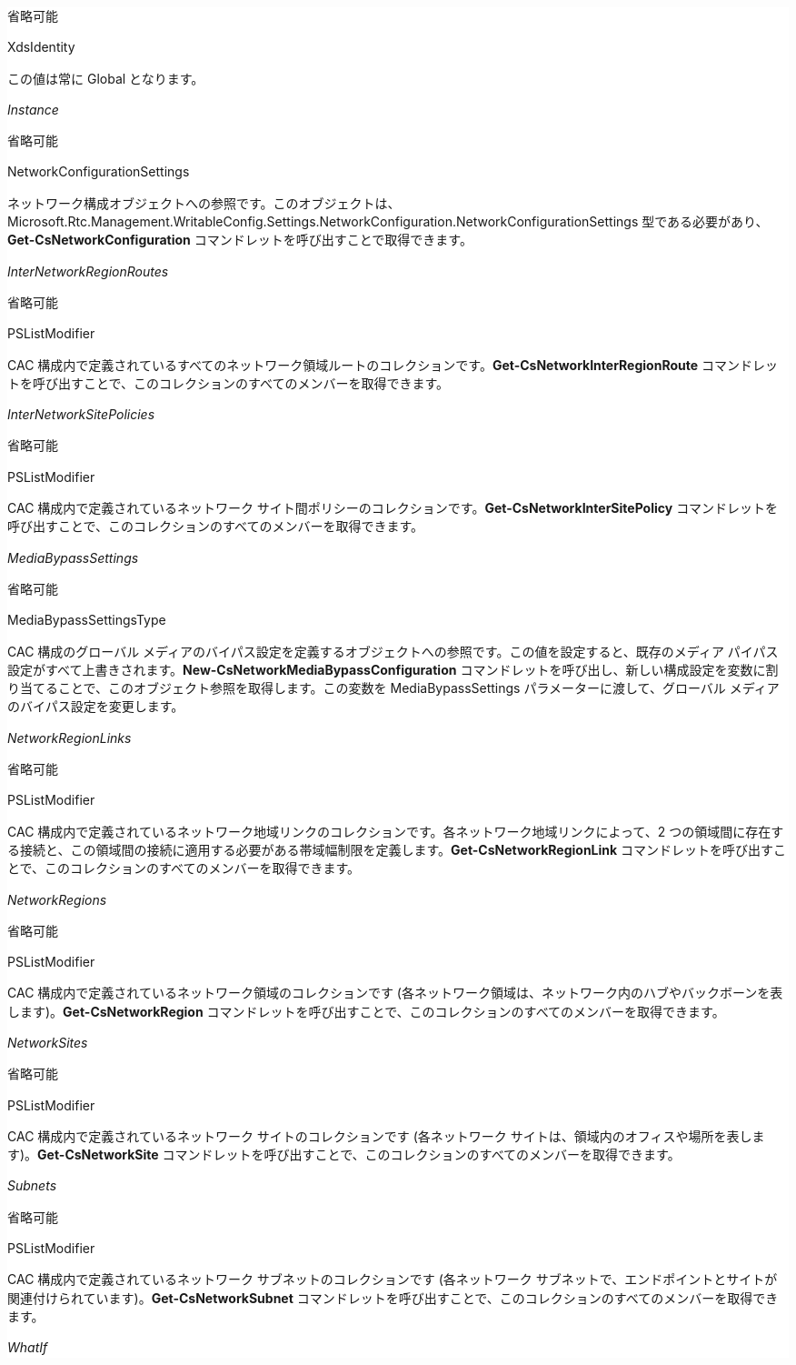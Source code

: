 <td><p>省略可能</p></td>
<td><p>XdsIdentity</p></td>
<td><p>この値は常に Global となります。</p></td>
</tr>
<tr class="even">
<td><p><em>Instance</em></p></td>
<td><p>省略可能</p></td>
<td><p>NetworkConfigurationSettings</p></td>
<td><p>ネットワーク構成オブジェクトへの参照です。このオブジェクトは、Microsoft.Rtc.Management.WritableConfig.Settings.NetworkConfiguration.NetworkConfigurationSettings 型である必要があり、<strong>Get-CsNetworkConfiguration</strong> コマンドレットを呼び出すことで取得できます。</p></td>
</tr>
<tr class="odd">
<td><p><em>InterNetworkRegionRoutes</em></p></td>
<td><p>省略可能</p></td>
<td><p>PSListModifier</p></td>
<td><p>CAC 構成内で定義されているすべてのネットワーク領域ルートのコレクションです。<strong>Get-CsNetworkInterRegionRoute</strong> コマンドレットを呼び出すことで、このコレクションのすべてのメンバーを取得できます。</p></td>
</tr>
<tr class="even">
<td><p><em>InterNetworkSitePolicies</em></p></td>
<td><p>省略可能</p></td>
<td><p>PSListModifier</p></td>
<td><p>CAC 構成内で定義されているネットワーク サイト間ポリシーのコレクションです。<strong>Get-CsNetworkInterSitePolicy</strong> コマンドレットを呼び出すことで、このコレクションのすべてのメンバーを取得できます。</p></td>
</tr>
<tr class="odd">
<td><p><em>MediaBypassSettings</em></p></td>
<td><p>省略可能</p></td>
<td><p>MediaBypassSettingsType</p></td>
<td><p>CAC 構成のグローバル メディアのバイパス設定を定義するオブジェクトへの参照です。この値を設定すると、既存のメディア パイパス設定がすべて上書きされます。<strong>New-CsNetworkMediaBypassConfiguration</strong> コマンドレットを呼び出し、新しい構成設定を変数に割り当てることで、このオブジェクト参照を取得します。この変数を MediaBypassSettings パラメーターに渡して、グローバル メディアのバイパス設定を変更します。</p></td>
</tr>
<tr class="even">
<td><p><em>NetworkRegionLinks</em></p></td>
<td><p>省略可能</p></td>
<td><p>PSListModifier</p></td>
<td><p>CAC 構成内で定義されているネットワーク地域リンクのコレクションです。各ネットワーク地域リンクによって、2 つの領域間に存在する接続と、この領域間の接続に適用する必要がある帯域幅制限を定義します。<strong>Get-CsNetworkRegionLink</strong> コマンドレットを呼び出すことで、このコレクションのすべてのメンバーを取得できます。</p></td>
</tr>
<tr class="odd">
<td><p><em>NetworkRegions</em></p></td>
<td><p>省略可能</p></td>
<td><p>PSListModifier</p></td>
<td><p>CAC 構成内で定義されているネットワーク領域のコレクションです (各ネットワーク領域は、ネットワーク内のハブやバックボーンを表します)。<strong>Get-CsNetworkRegion</strong> コマンドレットを呼び出すことで、このコレクションのすべてのメンバーを取得できます。</p></td>
</tr>
<tr class="even">
<td><p><em>NetworkSites</em></p></td>
<td><p>省略可能</p></td>
<td><p>PSListModifier</p></td>
<td><p>CAC 構成内で定義されているネットワーク サイトのコレクションです (各ネットワーク サイトは、領域内のオフィスや場所を表します)。<strong>Get-CsNetworkSite</strong> コマンドレットを呼び出すことで、このコレクションのすべてのメンバーを取得できます。</p></td>
</tr>
<tr class="odd">
<td><p><em>Subnets</em></p></td>
<td><p>省略可能</p></td>
<td><p>PSListModifier</p></td>
<td><p>CAC 構成内で定義されているネットワーク サブネットのコレクションです (各ネットワーク サブネットで、エンドポイントとサイトが関連付けられています)。<strong>Get-CsNetworkSubnet</strong> コマンドレットを呼び出すことで、このコレクションのすべてのメンバーを取得できます。</p></td>
</tr>
<tr class="even">
<td><p><em>WhatIf</em></p></td>